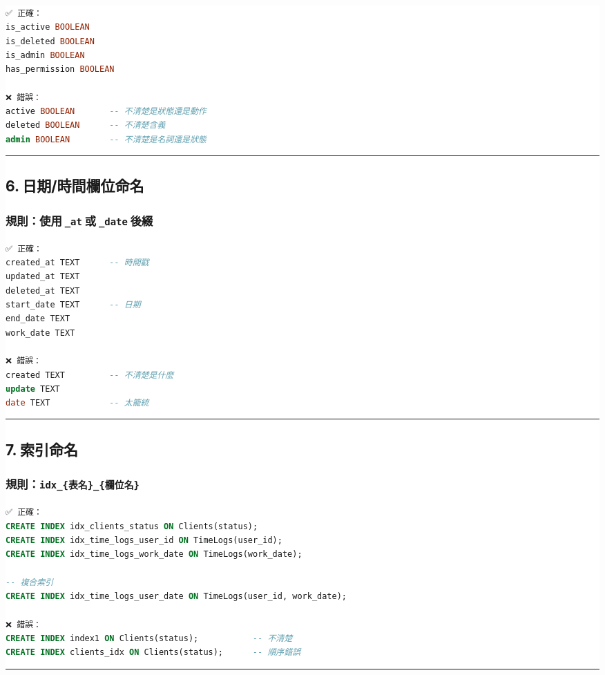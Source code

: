 ```sql
✅ 正確：
is_active BOOLEAN
is_deleted BOOLEAN
is_admin BOOLEAN
has_permission BOOLEAN

❌ 錯誤：
active BOOLEAN       -- 不清楚是狀態還是動作
deleted BOOLEAN      -- 不清楚含義
admin BOOLEAN        -- 不清楚是名詞還是狀態
```

---

## 6. 日期/時間欄位命名

### 規則：使用 `_at` 或 `_date` 後綴

```sql
✅ 正確：
created_at TEXT      -- 時間戳
updated_at TEXT
deleted_at TEXT
start_date TEXT      -- 日期
end_date TEXT
work_date TEXT

❌ 錯誤：
created TEXT         -- 不清楚是什麼
update TEXT
date TEXT            -- 太籠統
```

---

## 7. 索引命名

### 規則：`idx_{表名}_{欄位名}`

```sql
✅ 正確：
CREATE INDEX idx_clients_status ON Clients(status);
CREATE INDEX idx_time_logs_user_id ON TimeLogs(user_id);
CREATE INDEX idx_time_logs_work_date ON TimeLogs(work_date);

-- 複合索引
CREATE INDEX idx_time_logs_user_date ON TimeLogs(user_id, work_date);

❌ 錯誤：
CREATE INDEX index1 ON Clients(status);           -- 不清楚
CREATE INDEX clients_idx ON Clients(status);      -- 順序錯誤
```

---